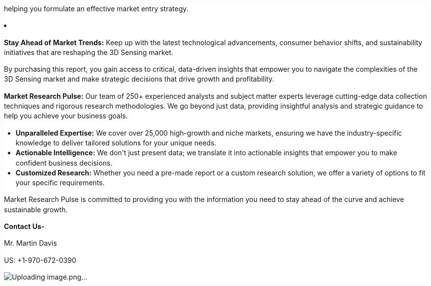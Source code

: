 helping you formulate an effective market entry strategy.</p></li><li><p><strong>Stay Ahead of Market Trends:</strong> Keep up with the latest technological advancements, consumer behavior shifts, and sustainability initiatives that are reshaping the 3D Sensing market.</p></li></ol><p>By purchasing this report, you gain access to critical, data-driven insights that empower you to navigate the complexities of the 3D Sensing market and make strategic decisions that drive growth and profitability.</p><p><strong>Market Research Pulse:</strong>&nbsp;Our team of 250+ experienced analysts and subject matter experts leverage cutting-edge data collection techniques and rigorous research methodologies. We go beyond just data, providing insightful analysis and strategic guidance to help you achieve your business goals.</p><ul><li><strong>Unparalleled Expertise:</strong>&nbsp;We cover over 25,000 high-growth and niche markets, ensuring we have the industry-specific knowledge to deliver tailored solutions for your unique needs.</li><li><strong>Actionable Intelligence:</strong>&nbsp;We don't just present data; we translate it into actionable insights that empower you to make confident business decisions.</li><li><strong>Customized Research:</strong>&nbsp;Whether you need a pre-made report or a custom research solution, we offer a variety of options to fit your specific requirements.</li></ul><p>Market Research Pulse is committed to providing you with the information you need to stay ahead of the curve and achieve sustainable growth.</p><p><strong>Contact Us-</strong></p><p>Mr. Martin Davis</p><p>US: +1-970-672-0390</p>
![Uploading image.png…]()
